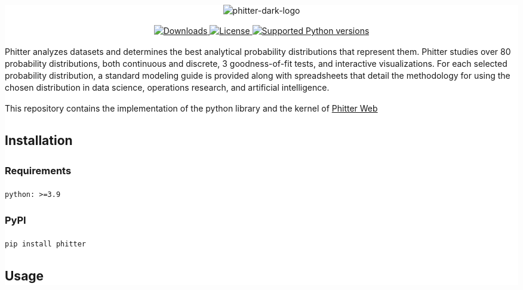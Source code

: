 <p align="center">
    <picture>
        <source media="(prefers-color-scheme: dark)" srcset="https://gist.githubusercontent.com/phitterio/66bc7f3674eac01ae646e30ba697a6d7/raw/e96dbba0eb26b20d35e608fefc3984bd87f0010b/DarkPhitterLogo.svg" width="350">
        <source media="(prefers-color-scheme: light)" srcset="https://gist.githubusercontent.com/phitterio/170ce460d7e766545265772525edecf6/raw/71b4867c6e5683455cf1d68bea5bea7eda55ce7d/LightPhitterLogo.svg" width="350">
        <img alt="phitter-dark-logo" src="https://gist.githubusercontent.com/phitterio/170ce460d7e766545265772525edecf6/raw/71b4867c6e5683455cf1d68bea5bea7eda55ce7d/LightPhitterLogo.svg" width="350">
    </picture>
</p>

<p align="center">
    <a href="https://pypi.org/project/phitter" target="_blank">
        <img src="https://img.shields.io/pypi/dm/phitter.svg?color=yellowgreen" alt="Downloads">
    </a>
    <a href="https://pypi.org/project/phitter" target="_blank">
        <img src="https://img.shields.io/badge/License-MIT-yellowgreen.svg" alt="License">
    </a>
    <a href="https://pypi.org/project/phitter" target="_blank">
        <img src="https://img.shields.io/pypi/pyversions/phitter?color=yellowgreen" alt="Supported Python versions">
    </a>
</p>

<p>
    Phitter analyzes datasets and determines the best analytical probability distributions that represent them. Phitter studies over 80 probability distributions, both continuous and discrete, 3 goodness-of-fit tests, and interactive visualizations. For each selected probability distribution, a standard modeling guide is provided along with spreadsheets that detail the methodology for using the chosen distribution in data science, operations research, and artificial intelligence.
</p>
<p>
    This repository contains the implementation of the python library and the kernel of <a href="https://phitter.io">Phitter Web</a>
</p>

## Installation

### Requirements

```console
python: >=3.9
```

### PyPI

```console
pip install phitter
```

## Usage
